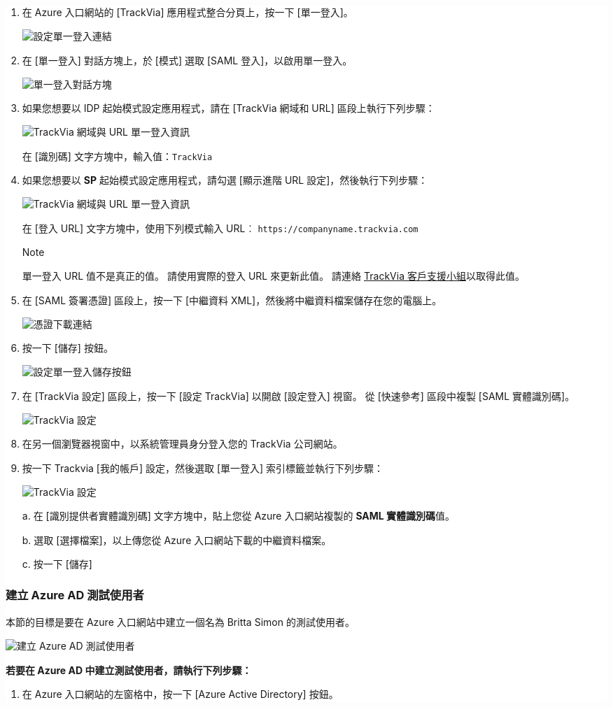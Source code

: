 1. 在 Azure 入口網站的 [TrackVia] 應用程式整合分頁上，按一下 [單一登入]。

    ![設定單一登入連結][4]

1. 在 [單一登入] 對話方塊上，於 [模式] 選取 [SAML 登入]，以啟用單一登入。
 
    ![單一登入對話方塊](./media/trackvia-tutorial/tutorial_trackvia_samlbase.png)

1. 如果您想要以 IDP 起始模式設定應用程式，請在 [TrackVia 網域和 URL] 區段上執行下列步驟：

    ![TrackVia 網域與 URL 單一登入資訊](./media/trackvia-tutorial/tutorial_trackvia_url.png)

    在 [識別碼] 文字方塊中，輸入值：`TrackVia`

1. 如果您想要以 **SP** 起始模式設定應用程式，請勾選 [顯示進階 URL 設定]，然後執行下列步驟：

    ![TrackVia 網域與 URL 單一登入資訊](./media/trackvia-tutorial/tutorial_trackvia_url1.png)

    在 [登入 URL] 文字方塊中，使用下列模式輸入 URL︰ `https://companyname.trackvia.com`
     
    > [!NOTE] 
    > 單一登入 URL 值不是真正的值。 請使用實際的登入 URL 來更新此值。 請連絡 [TrackVia 客戶支援小組](mailto:support@trackvia.com)以取得此值。

1. 在 [SAML 簽署憑證] 區段上，按一下 [中繼資料 XML]，然後將中繼資料檔案儲存在您的電腦上。

    ![憑證下載連結](./media/trackvia-tutorial/tutorial_trackvia_certificate.png) 

1. 按一下 [儲存]  按鈕。

    ![設定單一登入儲存按鈕](./media/trackvia-tutorial/tutorial_general_400.png)

1. 在 [TrackVia 設定] 區段上，按一下 [設定 TrackVia] 以開啟 [設定登入] 視窗。 從 [快速參考] 區段中複製 [SAML 實體識別碼]。

    ![TrackVia 設定](./media/trackvia-tutorial/tutorial_trackvia_configure.png)
    
1. 在另一個瀏覽器視窗中，以系統管理員身分登入您的 TrackVia 公司網站。

1. 按一下 Trackvia [我的帳戶] 設定，然後選取 [單一登入] 索引標籤並執行下列步驟：

    ![TrackVia 設定](./media/trackvia-tutorial/configure1.png)

    a. 在 [識別提供者實體識別碼] 文字方塊中，貼上您從 Azure 入口網站複製的 **SAML 實體識別碼**值。

    b. 選取 [選擇檔案]，以上傳您從 Azure 入口網站下載的中繼資料檔案。

    c. 按一下 [儲存] 

### <a name="create-an-azure-ad-test-user"></a>建立 Azure AD 測試使用者

本節的目標是要在 Azure 入口網站中建立一個名為 Britta Simon 的測試使用者。

   ![建立 Azure AD 測試使用者][100]

**若要在 Azure AD 中建立測試使用者，請執行下列步驟：**

1. 在 Azure 入口網站的左窗格中，按一下 [Azure Active Directory] 按鈕。


[1]: ./media/trackvia-tutorial/tutorial_general_01.png
[2]: ./media/trackvia-tutorial/tutorial_general_02.png
[3]: ./media/trackvia-tutorial/tutorial_general_03.png
[4]: ./media/trackvia-tutorial/tutorial_general_04.png
[100]: ./media/trackvia-tutorial/tutorial_general_100.png
[200]: ./media/trackvia-tutorial/tutorial_general_200.png
[201]: ./media/trackvia-tutorial/tutorial_general_201.png
[202]: ./media/trackvia-tutorial/tutorial_general_202.png
[203]: ./media/trackvia-tutorial/tutorial_general_203.png
